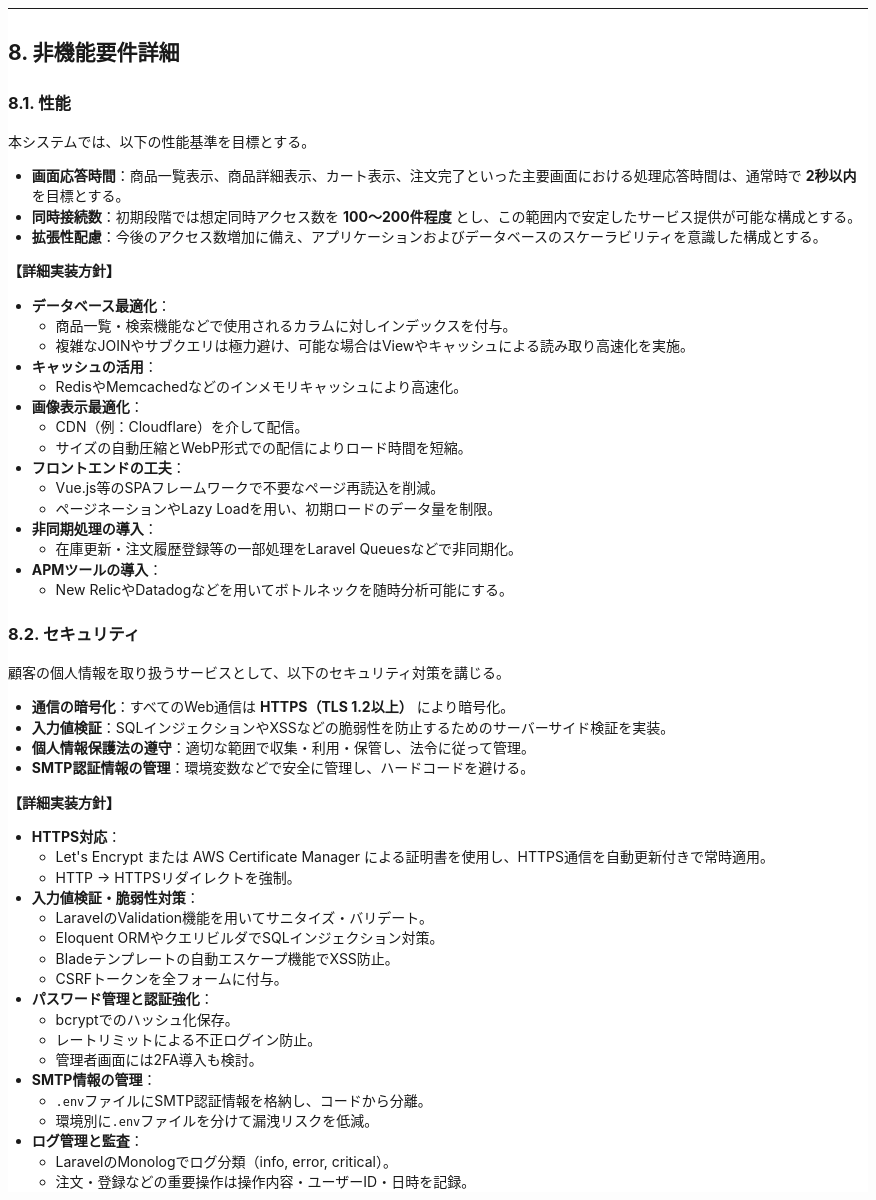 


---



## 8. 非機能要件詳細

### 8.1. 性能

本システムでは、以下の性能基準を目標とする。

- **画面応答時間**：商品一覧表示、商品詳細表示、カート表示、注文完了といった主要画面における処理応答時間は、通常時で **2秒以内** を目標とする。
- **同時接続数**：初期段階では想定同時アクセス数を **100〜200件程度** とし、この範囲内で安定したサービス提供が可能な構成とする。
- **拡張性配慮**：今後のアクセス数増加に備え、アプリケーションおよびデータベースのスケーラビリティを意識した構成とする。

**【詳細実装方針】**

- **データベース最適化**：
  - 商品一覧・検索機能などで使用されるカラムに対しインデックスを付与。
  - 複雑なJOINやサブクエリは極力避け、可能な場合はViewやキャッシュによる読み取り高速化を実施。
- **キャッシュの活用**：
  - RedisやMemcachedなどのインメモリキャッシュにより高速化。
- **画像表示最適化**：
  - CDN（例：Cloudflare）を介して配信。
  - サイズの自動圧縮とWebP形式での配信によりロード時間を短縮。
- **フロントエンドの工夫**：
  - Vue.js等のSPAフレームワークで不要なページ再読込を削減。
  - ページネーションやLazy Loadを用い、初期ロードのデータ量を制限。
- **非同期処理の導入**：
  - 在庫更新・注文履歴登録等の一部処理をLaravel Queuesなどで非同期化。
- **APMツールの導入**：
  - New RelicやDatadogなどを用いてボトルネックを随時分析可能にする。


### 8.2. セキュリティ

顧客の個人情報を取り扱うサービスとして、以下のセキュリティ対策を講じる。

- **通信の暗号化**：すべてのWeb通信は **HTTPS（TLS 1.2以上）** により暗号化。
- **入力値検証**：SQLインジェクションやXSSなどの脆弱性を防止するためのサーバーサイド検証を実装。
- **個人情報保護法の遵守**：適切な範囲で収集・利用・保管し、法令に従って管理。
- **SMTP認証情報の管理**：環境変数などで安全に管理し、ハードコードを避ける。

**【詳細実装方針】**

- **HTTPS対応**：
  - Let's Encrypt または AWS Certificate Manager による証明書を使用し、HTTPS通信を自動更新付きで常時適用。
  - HTTP → HTTPSリダイレクトを強制。
- **入力値検証・脆弱性対策**：
  - LaravelのValidation機能を用いてサニタイズ・バリデート。
  - Eloquent ORMやクエリビルダでSQLインジェクション対策。
  - Bladeテンプレートの自動エスケープ機能でXSS防止。
  - CSRFトークンを全フォームに付与。
- **パスワード管理と認証強化**：
  - bcryptでのハッシュ化保存。
  - レートリミットによる不正ログイン防止。
  - 管理者画面には2FA導入も検討。
- **SMTP情報の管理**：
  - `.env`ファイルにSMTP認証情報を格納し、コードから分離。
  - 環境別に`.env`ファイルを分けて漏洩リスクを低減。
- **ログ管理と監査**：
  - LaravelのMonologでログ分類（info, error, critical）。
  - 注文・登録などの重要操作は操作内容・ユーザーID・日時を記録。
